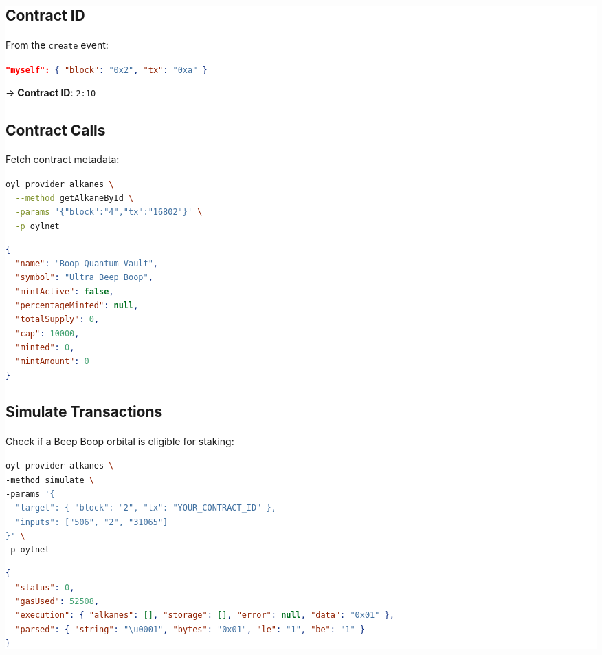 ```json
```

## Contract ID

From the `create` event:

```json
"myself": { "block": "0x2", "tx": "0xa" }
```

→ **Contract ID**: `2:10`

## Contract Calls

Fetch contract metadata:

```bash
oyl provider alkanes \
  --method getAlkaneById \
  -params '{"block":"4","tx":"16802"}' \
  -p oylnet
```

```json
{
  "name": "Boop Quantum Vault",
  "symbol": "Ultra Beep Boop",
  "mintActive": false,
  "percentageMinted": null,
  "totalSupply": 0,
  "cap": 10000,
  "minted": 0,
  "mintAmount": 0
}
```

## Simulate Transactions

Check if a Beep Boop orbital is eligible for staking:

```bash
oyl provider alkanes \
-method simulate \
-params '{
  "target": { "block": "2", "tx": "YOUR_CONTRACT_ID" },
  "inputs": ["506", "2", "31065"]
}' \
-p oylnet
```

```json
{
  "status": 0,
  "gasUsed": 52508,
  "execution": { "alkanes": [], "storage": [], "error": null, "data": "0x01" },
  "parsed": { "string": "\u0001", "bytes": "0x01", "le": "1", "be": "1" }
}
```
